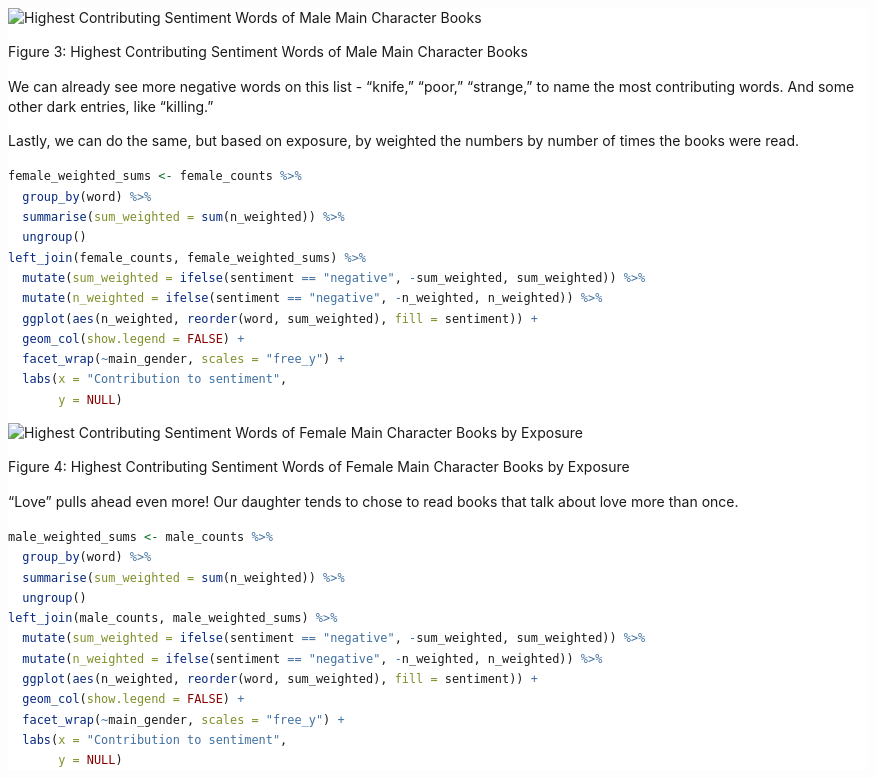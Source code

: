 <div class="figure">

<img src="{{< blogdown/postref >}}index.en_files/figure-html/unnamed-chunk-16-1.png" alt="Highest Contributing Sentiment Words of Male Main Character Books" width="672" />
<p class="caption">
Figure 3: Highest Contributing Sentiment Words of Male Main Character Books
</p>

</div>

We can already see more negative words on this list - “knife,” “poor,” “strange,” to name the most contributing words. And some other dark entries, like “killing.”

Lastly, we can do the same, but based on exposure, by weighted the numbers by number of times the books were read.

``` r
female_weighted_sums <- female_counts %>%
  group_by(word) %>%
  summarise(sum_weighted = sum(n_weighted)) %>%
  ungroup()
left_join(female_counts, female_weighted_sums) %>%
  mutate(sum_weighted = ifelse(sentiment == "negative", -sum_weighted, sum_weighted)) %>%
  mutate(n_weighted = ifelse(sentiment == "negative", -n_weighted, n_weighted)) %>%
  ggplot(aes(n_weighted, reorder(word, sum_weighted), fill = sentiment)) +
  geom_col(show.legend = FALSE) +
  facet_wrap(~main_gender, scales = "free_y") +
  labs(x = "Contribution to sentiment",
       y = NULL)
```

<div class="figure">

<img src="{{< blogdown/postref >}}index.en_files/figure-html/unnamed-chunk-17-1.png" alt="Highest Contributing Sentiment Words of Female Main Character Books by Exposure" width="672" />
<p class="caption">
Figure 4: Highest Contributing Sentiment Words of Female Main Character Books by Exposure
</p>

</div>

“Love” pulls ahead even more! Our daughter tends to chose to read books that talk about love more than once.

``` r
male_weighted_sums <- male_counts %>%
  group_by(word) %>%
  summarise(sum_weighted = sum(n_weighted)) %>%
  ungroup()
left_join(male_counts, male_weighted_sums) %>%
  mutate(sum_weighted = ifelse(sentiment == "negative", -sum_weighted, sum_weighted)) %>%
  mutate(n_weighted = ifelse(sentiment == "negative", -n_weighted, n_weighted)) %>%
  ggplot(aes(n_weighted, reorder(word, sum_weighted), fill = sentiment)) +
  geom_col(show.legend = FALSE) +
  facet_wrap(~main_gender, scales = "free_y") +
  labs(x = "Contribution to sentiment",
       y = NULL)
```
